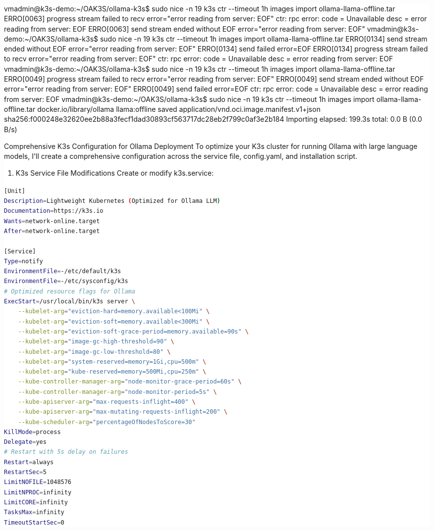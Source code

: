 vmadmin@k3s-demo:~/OAK3S/ollama-k3s$ sudo nice -n 19 k3s ctr --timeout 1h images import ollama-llama-offline.tar
ERRO[0063] progress stream failed to recv                error="error reading from server: EOF"
ctr: rpc error: code = Unavailable desc = error reading from server: EOF
ERRO[0063] send stream ended without EOF                 error="error reading from server: EOF"
vmadmin@k3s-demo:~/OAK3S/ollama-k3s$ sudo nice -n 19 k3s ctr --timeout 1h images import ollama-llama-offline.tar
ERRO[0134] send stream ended without EOF                 error="error reading from server: EOF"
ERRO[0134] send failed                                   error=EOF
ERRO[0134] progress stream failed to recv                error="error reading from server: EOF"
ctr: rpc error: code = Unavailable desc = error reading from server: EOF
vmadmin@k3s-demo:~/OAK3S/ollama-k3s$ sudo nice -n 19 k3s ctr --timeout 1h images import ollama-llama-offline.tar
ERRO[0049] progress stream failed to recv                error="error reading from server: EOF"
ERRO[0049] send stream ended without EOF                 error="error reading from server: EOF"
ERRO[0049] send failed                                   error=EOF
ctr: rpc error: code = Unavailable desc = error reading from server: EOF
vmadmin@k3s-demo:~/OAK3S/ollama-k3s$ sudo nice -n 19 k3s ctr --timeout 1h images import ollama-llama-offline.tar
docker.io/library/ollama llama:offline          saved
application/vnd.oci.image.manifest.v1+json sha256:f000248e32620ee2b88a3fecf1dad30893cf563717dc28eb2f799c0af3e2b184
Importing       elapsed: 199.3s total:   0.0 B  (0.0 B/s)

Comprehensive K3s Configuration for Ollama Deployment
To optimize your K3s cluster for running Ollama with large language models, I'll create a comprehensive configuration across the service file, config.yaml, and installation script.

1. K3s Service File Modifications
Create or modify k3s.service:
```bash
[Unit]
Description=Lightweight Kubernetes (Optimized for Ollama LLM)
Documentation=https://k3s.io
Wants=network-online.target
After=network-online.target

[Service]
Type=notify
EnvironmentFile=-/etc/default/k3s
EnvironmentFile=-/etc/sysconfig/k3s
# Optimized resource flags for Ollama
ExecStart=/usr/local/bin/k3s server \
    --kubelet-arg="eviction-hard=memory.available<100Mi" \
    --kubelet-arg="eviction-soft=memory.available<300Mi" \
    --kubelet-arg="eviction-soft-grace-period=memory.available=90s" \
    --kubelet-arg="image-gc-high-threshold=90" \
    --kubelet-arg="image-gc-low-threshold=80" \
    --kubelet-arg="system-reserved=memory=1Gi,cpu=500m" \
    --kubelet-arg="kube-reserved=memory=500Mi,cpu=250m" \
    --kube-controller-manager-arg="node-monitor-grace-period=60s" \
    --kube-controller-manager-arg="node-monitor-period=5s" \
    --kube-apiserver-arg="max-requests-inflight=400" \
    --kube-apiserver-arg="max-mutating-requests-inflight=200" \
    --kube-scheduler-arg="percentageOfNodesToScore=30"
KillMode=process
Delegate=yes
# Restart with 5s delay on failures
Restart=always
RestartSec=5
LimitNOFILE=1048576
LimitNPROC=infinity
LimitCORE=infinity
TasksMax=infinity
TimeoutStartSec=0
```